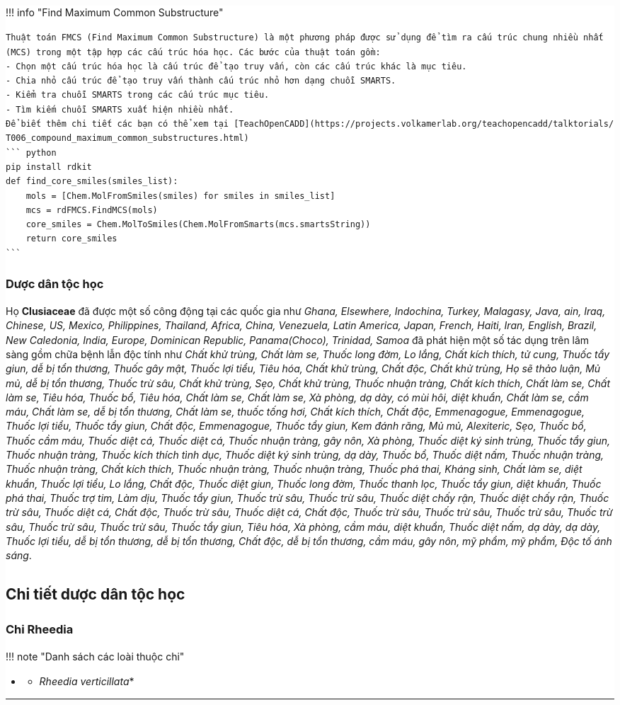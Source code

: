 
!!! info  "Find Maximum Common Substructure"
    
    Thuật toán FMCS (Find Maximum Common Substructure) là một phương pháp được sử dụng để tìm ra cấu trúc chung nhiều nhất (MCS) trong một tập hợp các cấu trúc hóa học. Các bước của thuật toán gồm:
    - Chọn một cấu trúc hóa học là cấu trúc để tạo truy vấn, còn các cấu trúc khác là mục tiêu.
    - Chia nhỏ cấu trúc để tạo truy vấn thành cấu trúc nhỏ hơn dạng chuỗi SMARTS.
    - Kiểm tra chuỗi SMARTS trong các cấu trúc mục tiêu.
    - Tìm kiếm chuỗi SMARTS xuất hiện nhiều nhất.
    Để biết thêm chi tiết các bạn có thể xem tại [TeachOpenCADD](https://projects.volkamerlab.org/teachopencadd/talktorials/T006_compound_maximum_common_substructures.html)
    ``` python
    pip install rdkit
    def find_core_smiles(smiles_list):
        mols = [Chem.MolFromSmiles(smiles) for smiles in smiles_list]
        mcs = rdFMCS.FindMCS(mols)
        core_smiles = Chem.MolToSmiles(Chem.MolFromSmarts(mcs.smartsString))
        return core_smiles
    ```

### Dược dân tộc học

Họ **Clusiaceae** đã được một số công động tại các quốc gia như *Ghana, Elsewhere, Indochina, Turkey, Malagasy, Java, ain, Iraq, Chinese, US, Mexico, Philippines, Thailand, Africa, China, Venezuela, Latin America, Japan, French, Haiti, Iran, English, Brazil, New Caledonia, India, Europe, Dominican Republic, Panama(Choco), Trinidad, Samoa* đã phát hiện một số tác dụng trên lâm sàng gồm chữa bệnh lẫn độc tính như *Chất khử trùng, Chất làm se, Thuốc long đờm, Lo lắng, Chất kích thích, tử cung, Thuốc tẩy giun, dễ bị tổn thương, Thuốc gây mật, Thuốc lợi tiểu, Tiêu hóa, Chất khử trùng, Chất độc, Chất khử trùng, Họ sẽ thảo luận, Mủ mủ, dễ bị tổn thương, Thuốc trừ sâu, Chất khử trùng, Sẹo, Chất khử trùng, Thuốc nhuận tràng, Chất kích thích, Chất làm se, Chất làm se, Tiêu hóa, Thuốc bổ, Tiêu hóa, Chất làm se, Chất làm se, Xà phòng, dạ dày, có mùi hôi, diệt khuẩn, Chất làm se, cầm máu, Chất làm se, dễ bị tổn thương, Chất làm se, thuốc tống hơi, Chất kích thích, Chất độc, Emmenagogue, Emmenagogue, Thuốc lợi tiểu, Thuốc tẩy giun, Chất độc, Emmenagogue, Thuốc tẩy giun, Kem đánh răng, Mủ mủ, Alexiteric, Sẹo, Thuốc bổ, Thuốc cầm máu, Thuốc diệt cá, Thuốc diệt cá, Thuốc nhuận tràng, gây nôn, Xà phòng, Thuốc diệt ký sinh trùng, Thuốc tẩy giun, Thuốc nhuận tràng, Thuốc kích thích tình dục, Thuốc diệt ký sinh trùng, dạ dày, Thuốc bổ, Thuốc diệt nấm, Thuốc nhuận tràng, Thuốc nhuận tràng, Chất kích thích, Thuốc nhuận tràng, Thuốc nhuận tràng, Thuốc phá thai, Kháng sinh, Chất làm se, diệt khuẩn, Thuốc lợi tiểu, Lo lắng, Chất độc, Thuốc diệt giun, Thuốc long đờm, Thuốc thanh lọc, Thuốc tẩy giun, diệt khuẩn, Thuốc phá thai, Thuốc trợ tim, Làm dịu, Thuốc tẩy giun, Thuốc trừ sâu, Thuốc trừ sâu, Thuốc diệt chấy rận, Thuốc diệt chấy rận, Thuốc trừ sâu, Thuốc diệt cá, Chất độc, Thuốc trừ sâu, Thuốc diệt cá, Chất độc, Thuốc trừ sâu, Thuốc trừ sâu, Thuốc trừ sâu, Thuốc trừ sâu, Thuốc trừ sâu, Thuốc trừ sâu, Thuốc tẩy giun, Tiêu hóa, Xà phòng, cầm máu, diệt khuẩn, Thuốc diệt nấm, dạ dày, dạ dày, Thuốc lợi tiểu, dễ bị tổn thương, dễ bị tổn thương, Chất độc, dễ bị tổn thương, cầm máu, gây nôn, mỹ phẩm, mỹ phẩm, Độc tố ánh sáng*.

## Chi tiết dược dân tộc học


### Chi Rheedia

!!! note "Danh sách các loài thuộc chi"
    
*	 - *Rheedia verticillata**

---      